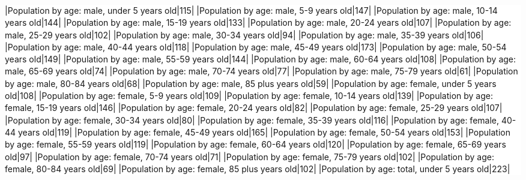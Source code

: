 |Population by age: male, under 5 years old|115|
|Population by age: male, 5-9 years old|147|
|Population by age: male, 10-14 years old|144|
|Population by age: male, 15-19 years old|133|
|Population by age: male, 20-24 years old|107|
|Population by age: male, 25-29 years old|102|
|Population by age: male, 30-34 years old|94|
|Population by age: male, 35-39 years old|106|
|Population by age: male, 40-44 years old|118|
|Population by age: male, 45-49 years old|173|
|Population by age: male, 50-54 years old|149|
|Population by age: male, 55-59 years old|144|
|Population by age: male, 60-64 years old|108|
|Population by age: male, 65-69 years old|74|
|Population by age: male, 70-74 years old|77|
|Population by age: male, 75-79 years old|61|
|Population by age: male, 80-84 years old|68|
|Population by age: male, 85 plus years old|59|
|Population by age: female, under 5 years old|108|
|Population by age: female, 5-9 years old|109|
|Population by age: female, 10-14 years old|139|
|Population by age: female, 15-19 years old|146|
|Population by age: female, 20-24 years old|82|
|Population by age: female, 25-29 years old|107|
|Population by age: female, 30-34 years old|80|
|Population by age: female, 35-39 years old|116|
|Population by age: female, 40-44 years old|119|
|Population by age: female, 45-49 years old|165|
|Population by age: female, 50-54 years old|153|
|Population by age: female, 55-59 years old|119|
|Population by age: female, 60-64 years old|120|
|Population by age: female, 65-69 years old|97|
|Population by age: female, 70-74 years old|71|
|Population by age: female, 75-79 years old|102|
|Population by age: female, 80-84 years old|69|
|Population by age: female, 85 plus years old|102|
|Population by age: total, under 5 years old|223|